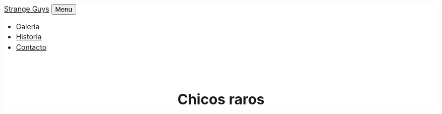 

<html lang="en">

<head>
    <meta charset="utf-8" />
    <meta name="viewport" content="width=device-width, initial-scale=1, shrink-to-fit=no" />
    <meta name="description" content="" />
    <meta name="author" content="" />
    <title>Strange Guys</title>
    <!-- Favicon-->
    <link rel="icon" type="image/x-icon" href="assets/img/favicon.ico" />
    <!-- Font Awesome icons (free version)-->
    <script src="https://use.fontawesome.com/releases/v5.15.1/js/all.js" crossorigin="anonymous"></script>
    <!-- Google fonts-->
    <link href="https://fonts.googleapis.com/css?family=Montserrat:400,700" rel="stylesheet" type="text/css" />
    <link href="https://fonts.googleapis.com/css?family=Lato:400,700,400italic,700italic" rel="stylesheet"
        type="text/css" />
    <!-- Core theme CSS (includes Bootstrap)-->
    <link href="css/styles.css" rel="stylesheet" />
</head>

<body id="page-top">
    <!-- Navigation-->
    <nav class="navbar navbar-expand-lg bg-secondary text-uppercase fixed-top" id="mainNav">
        <div class="container">
            <a class="navbar-brand js-scroll-trigger" href="#page-top">Strange Guys</a>
            <button
                class="navbar-toggler navbar-toggler-right text-uppercase font-weight-bold bg-primary text-white rounded"
                type="button" data-toggle="collapse" data-target="#navbarResponsive" aria-controls="navbarResponsive"
                aria-expanded="false" aria-label="Toggle navigation">
                Menu
                <i class="fas fa-bars"></i>
            </button>
            <div class="collapse navbar-collapse" id="navbarResponsive">
                <ul class="navbar-nav ml-auto">
                    <li class="nav-item mx-0 mx-lg-1"><a class="nav-link py-3 px-0 px-lg-3 rounded js-scroll-trigger"
                            href="#portfolio">Galeria</a></li>
                    <li class="nav-item mx-0 mx-lg-1"><a class="nav-link py-3 px-0 px-lg-3 rounded js-scroll-trigger"
                            href="#about">Historia</a></li>
                    <li class="nav-item mx-0 mx-lg-1"><a class="nav-link py-3 px-0 px-lg-3 rounded js-scroll-trigger"
                            href="#contact">Contacto</a></li>
                </ul>
            </div>
        </div>
    </nav>
    <!-- Masthead-->
    <header class="masthead bg-primary text-white text-center">
        <div class="container d-flex align-items-center flex-column">
            <!-- Masthead Avatar Image-->
            <img class="masthead-avatar mb-5"
                src="https://i.pinimg.com/originals/65/d0/78/65d0783ae91b20ab647cc5620c6fde2e.jpg" alt="" />
            <!-- Masthead Heading-->
            <h1 class="masthead-heading text-uppercase mb-0">Chicos raros</h1>
            <!-- Icon Divider-->
            <div class="divider-custom divider-light">
                <div class="divider-custom-line"></div>
                <div class="divider-custom-icon"><i class="fas fa-camera-retro"></i></div>
                <div class="divider-custom-line"></div>
            </div>